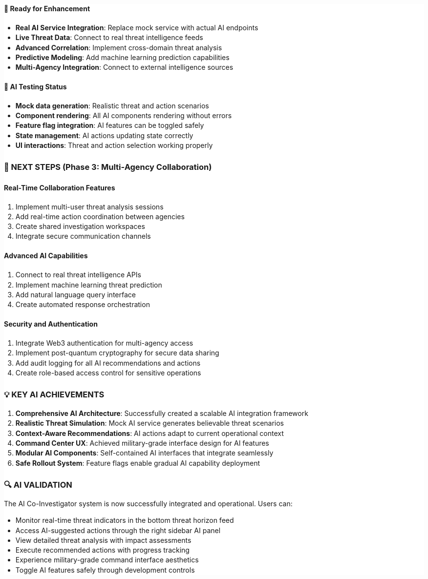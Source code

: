 #### 🔄 Ready for Enhancement
- **Real AI Service Integration**: Replace mock service with actual AI endpoints
- **Live Threat Data**: Connect to real threat intelligence feeds
- **Advanced Correlation**: Implement cross-domain threat analysis
- **Predictive Modeling**: Add machine learning prediction capabilities
- **Multi-Agency Integration**: Connect to external intelligence sources

#### 🧪 AI Testing Status
- **Mock data generation**: Realistic threat and action scenarios
- **Component rendering**: All AI components rendering without errors
- **Feature flag integration**: AI features can be toggled safely
- **State management**: AI actions updating state correctly
- **UI interactions**: Threat and action selection working properly

### 🚀 NEXT STEPS (Phase 3: Multi-Agency Collaboration)

#### Real-Time Collaboration Features
1. Implement multi-user threat analysis sessions
2. Add real-time action coordination between agencies
3. Create shared investigation workspaces
4. Integrate secure communication channels

#### Advanced AI Capabilities
1. Connect to real threat intelligence APIs
2. Implement machine learning threat prediction
3. Add natural language query interface
4. Create automated response orchestration

#### Security and Authentication
1. Integrate Web3 authentication for multi-agency access
2. Implement post-quantum cryptography for secure data sharing
3. Add audit logging for all AI recommendations and actions
4. Create role-based access control for sensitive operations

### 💡 KEY AI ACHIEVEMENTS

1. **Comprehensive AI Architecture**: Successfully created a scalable AI integration framework
2. **Realistic Threat Simulation**: Mock AI service generates believable threat scenarios
3. **Context-Aware Recommendations**: AI actions adapt to current operational context
4. **Command Center UX**: Achieved military-grade interface design for AI features
5. **Modular AI Components**: Self-contained AI interfaces that integrate seamlessly
6. **Safe Rollout System**: Feature flags enable gradual AI capability deployment

### 🔍 AI VALIDATION

The AI Co-Investigator system is now successfully integrated and operational. Users can:
- Monitor real-time threat indicators in the bottom threat horizon feed
- Access AI-suggested actions through the right sidebar AI panel
- View detailed threat analysis with impact assessments
- Execute recommended actions with progress tracking
- Experience military-grade command interface aesthetics
- Toggle AI features safely through development controls
